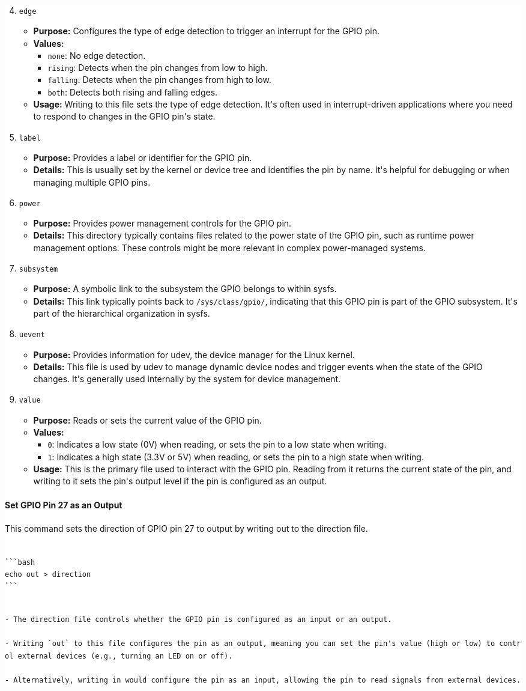 4. `edge`
   - **Purpose:** Configures the type of edge detection to trigger an interrupt for the GPIO pin.
   - **Values:**
     - `none`: No edge detection.
     - `rising`: Detects when the pin changes from low to high.
     - `falling`: Detects when the pin changes from high to low.
     - `both`: Detects both rising and falling edges.
   - **Usage:** Writing to this file sets the type of edge detection. It's often used in interrupt-driven applications where you need to respond to changes in the GPIO pin's state.

5. `label`
   - **Purpose:** Provides a label or identifier for the GPIO pin.
   - **Details:** This is usually set by the kernel or device tree and identifies the pin by name. It's helpful for debugging or when managing multiple GPIO pins.

6. `power`
   - **Purpose:** Provides power management controls for the GPIO pin.
   - **Details:** This directory typically contains files related to the power state of the GPIO pin, such as runtime power management options. These controls might be more relevant in complex power-managed systems.

7. `subsystem`
   - **Purpose:** A symbolic link to the subsystem the GPIO belongs to within sysfs.
   - **Details:** This link typically points back to `/sys/class/gpio/`, indicating that this GPIO pin is part of the GPIO subsystem. It's part of the hierarchical organization in sysfs.

8. `uevent`
   - **Purpose:** Provides information for udev, the device manager for the Linux kernel.
   - **Details:** This file is used by udev to manage dynamic device nodes and trigger events when the state of the GPIO changes. It's generally used internally by the system for device management.

9. `value`
   - **Purpose:** Reads or sets the current value of the GPIO pin.
   - **Values:**
     - `0`: Indicates a low state (0V) when reading, or sets the pin to a low state when writing.
     - `1`: Indicates a high state (3.3V or 5V) when reading, or sets the pin to a high state when writing.
   - **Usage:** This is the primary file used to interact with the GPIO pin. Reading from it returns the current state of the pin, and writing to it sets the pin's output level if the pin is configured as an output.


#### Set GPIO Pin 27 as an Output

This command sets the direction of GPIO pin 27 to output by writing out to the direction file.

~~~admonish terminal

```bash
echo out > direction
```

~~~

~~~admonish example title='Explanation'

- The direction file controls whether the GPIO pin is configured as an input or an output.

- Writing `out` to this file configures the pin as an output, meaning you can set the pin's value (high or low) to control external devices (e.g., turning an LED on or off).

- Alternatively, writing in would configure the pin as an input, allowing the pin to read signals from external devices.

~~~
